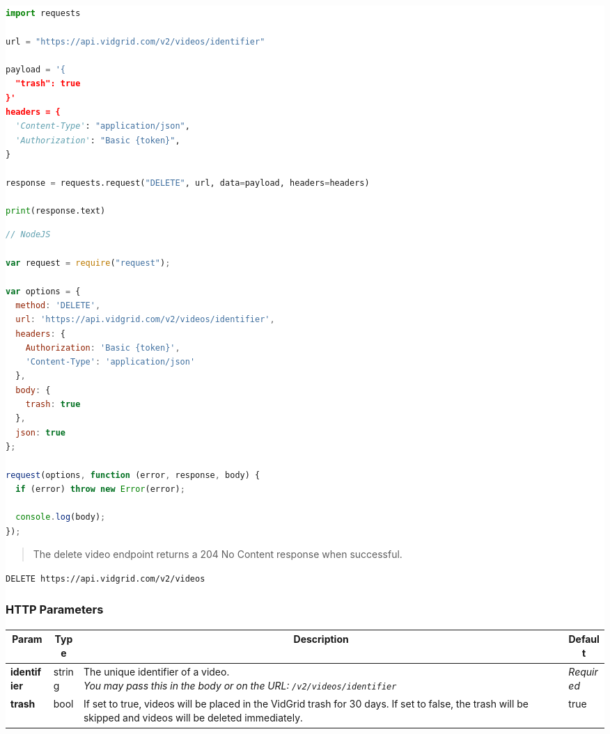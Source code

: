 ```python
import requests

url = "https://api.vidgrid.com/v2/videos/identifier"

payload = '{
  "trash": true
}'
headers = {
  'Content-Type': "application/json",
  'Authorization': "Basic {token}",
}

response = requests.request("DELETE", url, data=payload, headers=headers)

print(response.text)
```

```javascript
// NodeJS

var request = require("request");

var options = {
  method: 'DELETE',
  url: 'https://api.vidgrid.com/v2/videos/identifier',
  headers: { 
    Authorization: 'Basic {token}',
    'Content-Type': 'application/json' 
  },
  body: { 
    trash: true
  },
  json: true 
};

request(options, function (error, response, body) {
  if (error) throw new Error(error);

  console.log(body);
});
```

> The delete video endpoint returns a 204 No Content response when successful.

`DELETE https://api.vidgrid.com/v2/videos`

### HTTP Parameters

| Param | Type | Description | Default |
| ----- | ---- | ----------- | ------- |
| **identifier** | string | The unique identifier of a video.<br>*You may pass this in the body or on the URL: `/v2/videos/identifier`* | *Required* |
| **trash** | bool | If set to true, videos will be placed in the VidGrid trash for 30 days. If set to false, the trash will be skipped and videos will be deleted immediately. | true |

